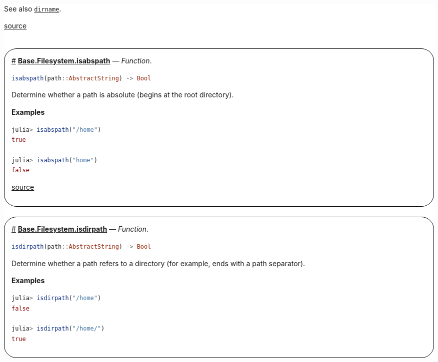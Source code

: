 
See also [`dirname`](/base/file#Base.Filesystem.dirname).


[source](https://github.com/JuliaLang/julia/blob/d0ea96fb3beee191e4f46c76ae048c5a0ef4a3a8/base/path.jl#L185-L204)

</div>
<br>
<div style='border-width:1px; border-style:solid; border-color:black; padding: 1em; border-radius: 25px;'>
<a id='Base.Filesystem.isabspath' href='#Base.Filesystem.isabspath'>#</a>&nbsp;<b><u>Base.Filesystem.isabspath</u></b> &mdash; <i>Function</i>.




```julia
isabspath(path::AbstractString) -> Bool
```


Determine whether a path is absolute (begins at the root directory).

**Examples**

```julia
julia> isabspath("/home")
true

julia> isabspath("home")
false
```



[source](https://github.com/JuliaLang/julia/blob/d0ea96fb3beee191e4f46c76ae048c5a0ef4a3a8/base/path.jl#L106-L119)

</div>
<br>
<div style='border-width:1px; border-style:solid; border-color:black; padding: 1em; border-radius: 25px;'>
<a id='Base.Filesystem.isdirpath' href='#Base.Filesystem.isdirpath'>#</a>&nbsp;<b><u>Base.Filesystem.isdirpath</u></b> &mdash; <i>Function</i>.




```julia
isdirpath(path::AbstractString) -> Bool
```


Determine whether a path refers to a directory (for example, ends with a path separator).

**Examples**

```julia
julia> isdirpath("/home")
false

julia> isdirpath("/home/")
true
```
